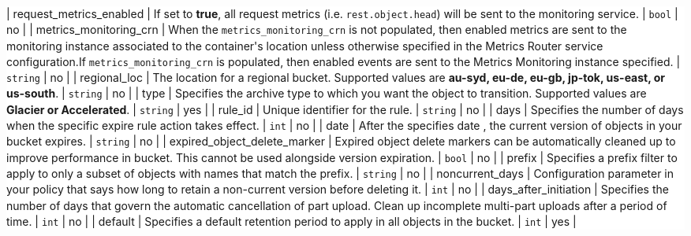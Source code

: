 | request_metrics_enabled             | If set to **true**, all request metrics (i.e. `rest.object.head`) will be sent to the monitoring service.                                                                                                                                                                                                                                                                                                      | `bool`   | no       |
| metrics_monitoring_crn              | When the `metrics_monitoring_crn` is not populated, then enabled metrics are sent to the monitoring instance associated to the container's location unless otherwise specified in the Metrics Router service configuration.If `metrics_monitoring_crn` is populated, then enabled events are sent to the Metrics Monitoring instance specified.                                                                | `string` | no       |
| regional_loc                        | The location for a regional bucket. Supported values are **au-syd, eu-de, eu-gb, jp-tok, us-east, or us-south**.                                                                                                                                                                                                                                                                                               | `string` | no       |
| type                                | Specifies the archive type to which you want the object to transition. Supported values are  **Glacier or Accelerated**.                                                                                                                                                                                                                                                                                       | `string` | yes      |
| rule_id                             | Unique identifier for the rule.                                                                                                                                                                                                                                                                                                                                                                                | `string` | no       |
| days                                | Specifies the number of days when the specific expire rule action takes effect.                                                                                                                                                                                                                                                                                                                                | `int`    | no       |
| date                                | After the specifies date , the current version of objects in your bucket expires.                                                                                                                                                                                                                                                                                                                              | `string` | no       |
| expired_object_delete_marker        | Expired object delete markers can be automatically cleaned up to improve performance in bucket. This cannot be used alongside version expiration.                                                                                                                                                                                                                                                              | `bool`   | no       |
| prefix                              | Specifies a prefix filter to apply to only a subset of objects with names that match the prefix.                                                                                                                                                                                                                                                                                                               | `string` | no       |
| noncurrent_days                     | Configuration parameter in your policy that says how long to retain a non-current version before deleting it.                                                                                                                                                                                                                                                                                                  | `int`    | no       |
| days_after_initiation               | Specifies the number of days that govern the automatic cancellation of part upload. Clean up incomplete multi-part uploads after a period of time.                                                                                                                                                                                                                                                             | `int`    | no       |
| default                             | Specifies a default retention period to apply in all objects in the bucket.                                                                                                                                                                                                                                                                                                                                    | `int`    | yes      |